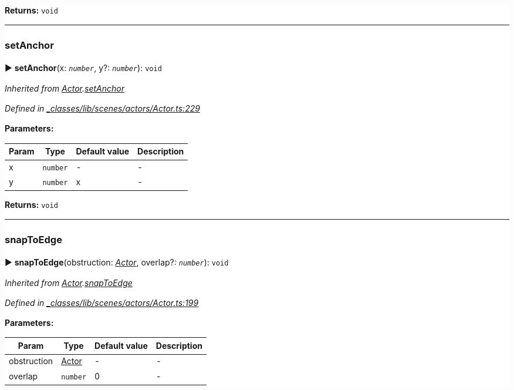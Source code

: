 

**Returns:** `void`





___

<a id="setanchor"></a>

###  setAnchor

► **setAnchor**(x: *`number`*, y?: *`number`*): `void`



*Inherited from [Actor](__classes_lib_scenes_actors_actor_.actor.md).[setAnchor](__classes_lib_scenes_actors_actor_.actor.md#setanchor)*

*Defined in [_classes/lib/scenes/actors/Actor.ts:229](https://github.com/codeartisticninja/cost_of_creation/blob/73a0be6/src/script/_classes/lib/scenes/actors/Actor.ts#L229)*



**Parameters:**

| Param | Type | Default value | Description |
| ------ | ------ | ------ | ------ |
| x | `number`  | - |   - |
| y | `number`  |  x |   - |





**Returns:** `void`





___

<a id="snaptoedge"></a>

###  snapToEdge

► **snapToEdge**(obstruction: *[Actor](__classes_lib_scenes_actors_actor_.actor.md)*, overlap?: *`number`*): `void`



*Inherited from [Actor](__classes_lib_scenes_actors_actor_.actor.md).[snapToEdge](__classes_lib_scenes_actors_actor_.actor.md#snaptoedge)*

*Defined in [_classes/lib/scenes/actors/Actor.ts:199](https://github.com/codeartisticninja/cost_of_creation/blob/73a0be6/src/script/_classes/lib/scenes/actors/Actor.ts#L199)*



**Parameters:**

| Param | Type | Default value | Description |
| ------ | ------ | ------ | ------ |
| obstruction | [Actor](__classes_lib_scenes_actors_actor_.actor.md)  | - |   - |
| overlap | `number`  | 0 |   - |
